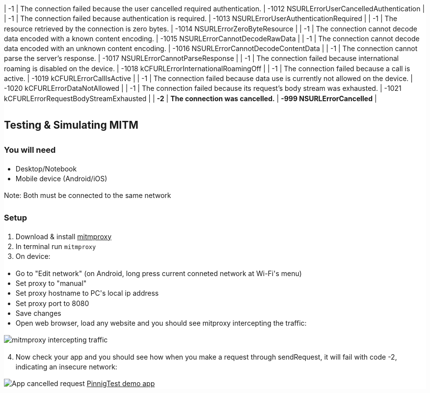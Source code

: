 | -1 | The connection failed because the user cancelled required authentication. | -1012 NSURLErrorUserCancelledAuthentication |
| -1 | The connection failed because authentication is required. | -1013 NSURLErrorUserAuthenticationRequired |
| -1 | The resource retrieved by the connection is zero bytes. | -1014 NSURLErrorZeroByteResource |
| -1 | The connection cannot decode data encoded with a known content encoding. | -1015 NSURLErrorCannotDecodeRawData |
| -1 | The connection cannot decode data encoded with an unknown content encoding. | -1016 NSURLErrorCannotDecodeContentData |
| -1 | The connection cannot parse the server’s response. | -1017 NSURLErrorCannotParseResponse |
| -1 | The connection failed because international roaming is disabled on the device. | -1018 kCFURLErrorInternationalRoamingOff |
| -1 | The connection failed because a call is active. | -1019 kCFURLErrorCallIsActive |
| -1 | The connection failed because data use is currently not allowed on the device. | -1020 kCFURLErrorDataNotAllowed |
| -1 | The connection failed because its request’s body stream was exhausted. | -1021 kCFURLErrorRequestBodyStreamExhausted |
| **-2** | **The connection was cancelled.** | **-999 NSURLErrorCancelled** |

## Testing & Simulating MITM

### You will need
- Desktop/Notebook
- Mobile device (Android/iOS)

Note: Both must be connected to the same network

###  Setup

1. Download & install [mitmproxy](https://mitmproxy.org/)
2. In terminal run `mitmproxy`
3. On device:
- Go to "Edit network" (on Android, long press current conneted network at Wi-Fi's menu)
- Set proxy to "manual"
- Set proxy hostname to PC's local ip address
- Set proxy port to 8080
- Save changes
- Open web browser, load any website and you should see mitproxy intercepting the traffic:

![mitmproxy intercepting traffic](https://i.imgur.com/Towh4eT.png)

4. Now check your app and you should see how when you make a request through sendRequest, it will fail with code -2, indicating an insecure network:

![App cancelled request](https://i.imgur.com/KqS72dD.png)
[PinnigTest demo app](https://github.com/avidueira/PinningTest)